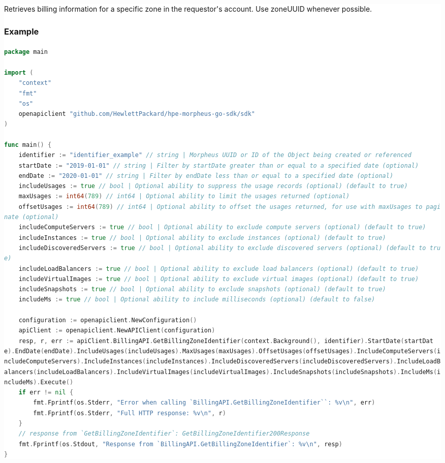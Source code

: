 Retrieves billing information for a specific zone in the requestor's account. Use zoneUUID whenever possible.



### Example

```go
package main

import (
	"context"
	"fmt"
	"os"
	openapiclient "github.com/HewlettPackard/hpe-morpheus-go-sdk/sdk"
)

func main() {
	identifier := "identifier_example" // string | Morpheus UUID or ID of the Object being created or referenced
	startDate := "2019-01-01" // string | Filter by startDate greater than or equal to a specified date (optional)
	endDate := "2020-01-01" // string | Filter by endDate less than or equal to a specified date (optional)
	includeUsages := true // bool | Optional ability to suppress the usage records (optional) (default to true)
	maxUsages := int64(789) // int64 | Optional ability to limit the usages returned (optional)
	offsetUsages := int64(789) // int64 | Optional ability to offset the usages returned, for use with maxUsages to paginate (optional)
	includeComputeServers := true // bool | Optional ability to exclude compute servers (optional) (default to true)
	includeInstances := true // bool | Optional ability to exclude instances (optional) (default to true)
	includeDiscoveredServers := true // bool | Optional ability to exclude discovered servers (optional) (default to true)
	includeLoadBalancers := true // bool | Optional ability to exclude load balancers (optional) (default to true)
	includeVirtualImages := true // bool | Optional ability to exclude virtual images (optional) (default to true)
	includeSnapshots := true // bool | Optional ability to exclude snapshots (optional) (default to true)
	includeMs := true // bool | Optional ability to include milliseconds (optional) (default to false)

	configuration := openapiclient.NewConfiguration()
	apiClient := openapiclient.NewAPIClient(configuration)
	resp, r, err := apiClient.BillingAPI.GetBillingZoneIdentifier(context.Background(), identifier).StartDate(startDate).EndDate(endDate).IncludeUsages(includeUsages).MaxUsages(maxUsages).OffsetUsages(offsetUsages).IncludeComputeServers(includeComputeServers).IncludeInstances(includeInstances).IncludeDiscoveredServers(includeDiscoveredServers).IncludeLoadBalancers(includeLoadBalancers).IncludeVirtualImages(includeVirtualImages).IncludeSnapshots(includeSnapshots).IncludeMs(includeMs).Execute()
	if err != nil {
		fmt.Fprintf(os.Stderr, "Error when calling `BillingAPI.GetBillingZoneIdentifier``: %v\n", err)
		fmt.Fprintf(os.Stderr, "Full HTTP response: %v\n", r)
	}
	// response from `GetBillingZoneIdentifier`: GetBillingZoneIdentifier200Response
	fmt.Fprintf(os.Stdout, "Response from `BillingAPI.GetBillingZoneIdentifier`: %v\n", resp)
}
```
